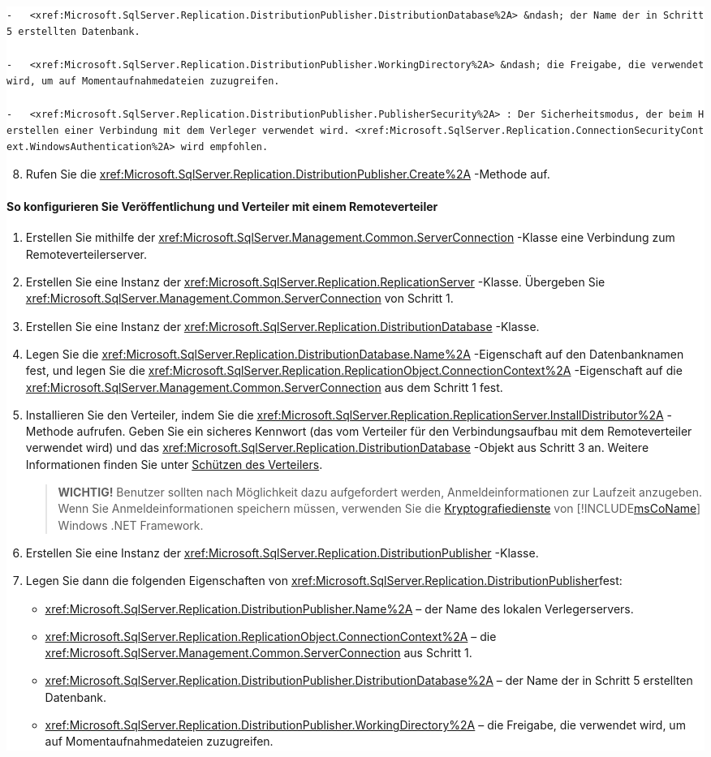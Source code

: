     -   <xref:Microsoft.SqlServer.Replication.DistributionPublisher.DistributionDatabase%2A> &ndash; der Name der in Schritt 5 erstellten Datenbank.  
  
    -   <xref:Microsoft.SqlServer.Replication.DistributionPublisher.WorkingDirectory%2A> &ndash; die Freigabe, die verwendet wird, um auf Momentaufnahmedateien zuzugreifen.  
  
    -   <xref:Microsoft.SqlServer.Replication.DistributionPublisher.PublisherSecurity%2A> : Der Sicherheitsmodus, der beim Herstellen einer Verbindung mit dem Verleger verwendet wird. <xref:Microsoft.SqlServer.Replication.ConnectionSecurityContext.WindowsAuthentication%2A> wird empfohlen.  
  
8.  Rufen Sie die <xref:Microsoft.SqlServer.Replication.DistributionPublisher.Create%2A> -Methode auf.  
  
#### <a name="to-configure-publishing-and-distribution-using-a-remote-distributor"></a>So konfigurieren Sie Veröffentlichung und Verteiler mit einem Remoteverteiler  
  
1.  Erstellen Sie mithilfe der <xref:Microsoft.SqlServer.Management.Common.ServerConnection> -Klasse eine Verbindung zum Remoteverteilerserver.  
  
2.  Erstellen Sie eine Instanz der <xref:Microsoft.SqlServer.Replication.ReplicationServer> -Klasse. Übergeben Sie <xref:Microsoft.SqlServer.Management.Common.ServerConnection> von Schritt 1.  
  
3.  Erstellen Sie eine Instanz der <xref:Microsoft.SqlServer.Replication.DistributionDatabase> -Klasse.  
  
4.  Legen Sie die <xref:Microsoft.SqlServer.Replication.DistributionDatabase.Name%2A> -Eigenschaft auf den Datenbanknamen fest, und legen Sie die <xref:Microsoft.SqlServer.Replication.ReplicationObject.ConnectionContext%2A> -Eigenschaft auf die <xref:Microsoft.SqlServer.Management.Common.ServerConnection> aus dem Schritt 1 fest.  
  
5.  Installieren Sie den Verteiler, indem Sie die <xref:Microsoft.SqlServer.Replication.ReplicationServer.InstallDistributor%2A> -Methode aufrufen. Geben Sie ein sicheres Kennwort (das vom Verteiler für den Verbindungsaufbau mit dem Remoteverteiler verwendet wird) und das <xref:Microsoft.SqlServer.Replication.DistributionDatabase> -Objekt aus Schritt 3 an. Weitere Informationen finden Sie unter [Schützen des Verteilers](../../relational-databases/replication/security/secure-the-distributor.md).  
  
    > **WICHTIG!** Benutzer sollten nach Möglichkeit dazu aufgefordert werden, Anmeldeinformationen zur Laufzeit anzugeben. Wenn Sie Anmeldeinformationen speichern müssen, verwenden Sie die [Kryptografiedienste](http://go.microsoft.com/fwlink/?LinkId=34733) von [!INCLUDE[msCoName](../../includes/msconame-md.md)] Windows .NET Framework.  
  
6.  Erstellen Sie eine Instanz der <xref:Microsoft.SqlServer.Replication.DistributionPublisher> -Klasse.  
  
7.  Legen Sie dann die folgenden Eigenschaften von <xref:Microsoft.SqlServer.Replication.DistributionPublisher>fest:  
  
    -   <xref:Microsoft.SqlServer.Replication.DistributionPublisher.Name%2A> &ndash; der Name des lokalen Verlegerservers.  
  
    -   <xref:Microsoft.SqlServer.Replication.ReplicationObject.ConnectionContext%2A> &ndash; die <xref:Microsoft.SqlServer.Management.Common.ServerConnection> aus Schritt 1.  
  
    -   <xref:Microsoft.SqlServer.Replication.DistributionPublisher.DistributionDatabase%2A> &ndash; der Name der in Schritt 5 erstellten Datenbank.  
  
    -   <xref:Microsoft.SqlServer.Replication.DistributionPublisher.WorkingDirectory%2A> &ndash; die Freigabe, die verwendet wird, um auf Momentaufnahmedateien zuzugreifen.  
  